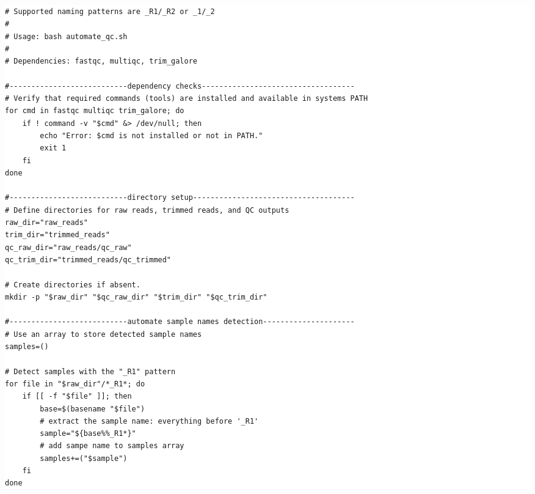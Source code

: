     # Supported naming patterns are _R1/_R2 or _1/_2
    #
    # Usage: bash automate_qc.sh
    #
    # Dependencies: fastqc, multiqc, trim_galore

    #---------------------------dependency checks-----------------------------------
    # Verify that required commands (tools) are installed and available in systems PATH
    for cmd in fastqc multiqc trim_galore; do
        if ! command -v "$cmd" &> /dev/null; then
            echo "Error: $cmd is not installed or not in PATH."
            exit 1
        fi
    done

    #---------------------------directory setup-------------------------------------
    # Define directories for raw reads, trimmed reads, and QC outputs
    raw_dir="raw_reads"
    trim_dir="trimmed_reads"
    qc_raw_dir="raw_reads/qc_raw"
    qc_trim_dir="trimmed_reads/qc_trimmed"

    # Create directories if absent.
    mkdir -p "$raw_dir" "$qc_raw_dir" "$trim_dir" "$qc_trim_dir"

    #---------------------------automate sample names detection---------------------
    # Use an array to store detected sample names
    samples=()

    # Detect samples with the "_R1" pattern
    for file in "$raw_dir"/*_R1*; do
        if [[ -f "$file" ]]; then
            base=$(basename "$file")
            # extract the sample name: everything before '_R1'
            sample="${base%%_R1*}"
            # add sampe name to samples array
            samples+=("$sample") 
        fi
    done

